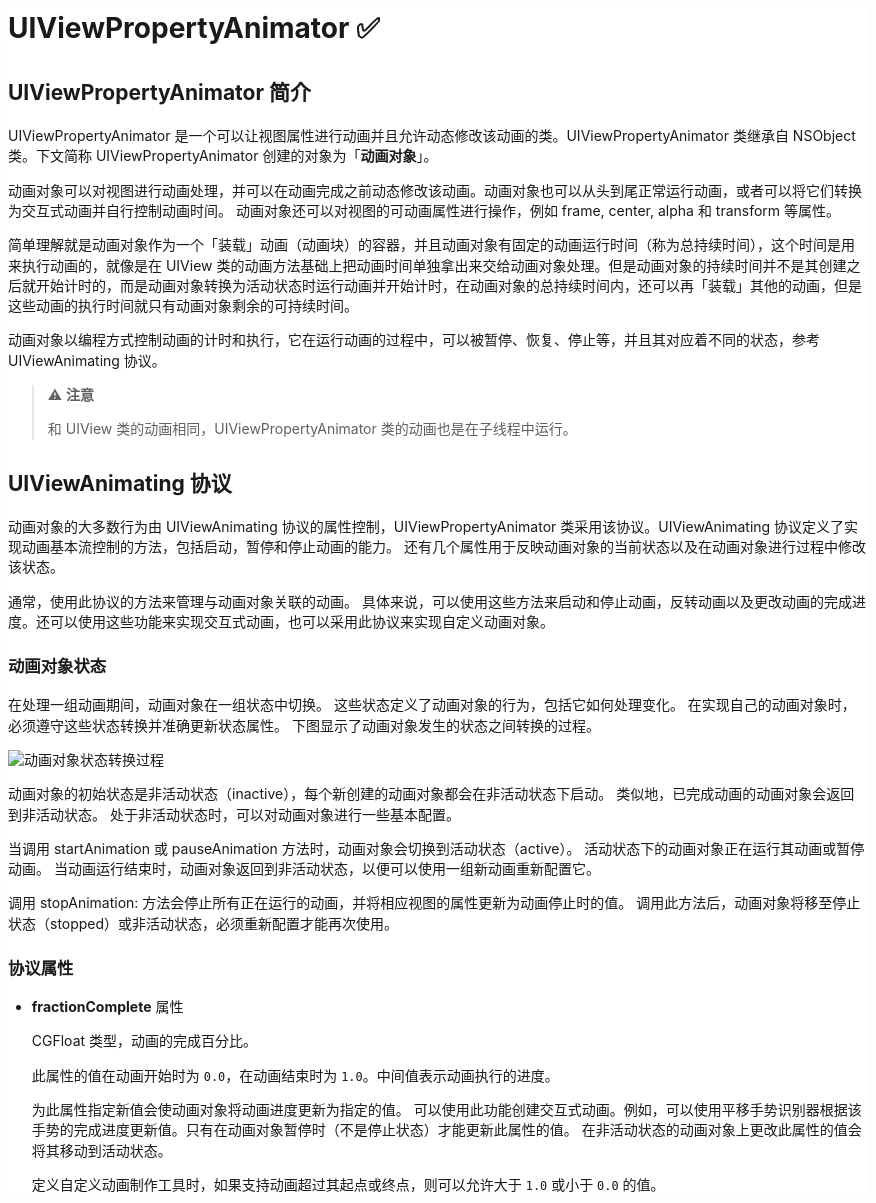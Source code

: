 # UIViewPropertyAnimator ✅
 
## UIViewPropertyAnimator 简介

UIViewPropertyAnimator 是一个可以让视图属性进行动画并且允许动态修改该动画的类。UIViewPropertyAnimator 类继承自 NSObject 类。下文简称 UIViewPropertyAnimator 创建的对象为「**动画对象**」。

动画对象可以对视图进行动画处理，并可以在动画完成之前动态修改该动画。动画对象也可以从头到尾正常运行动画，或者可以将它们转换为交互式动画并自行控制动画时间。 动画对象还可以对视图的可动画属性进行操作，例如 frame, center, alpha 和 transform 等属性。

简单理解就是动画对象作为一个「装载」动画（动画块）的容器，并且动画对象有固定的动画运行时间（称为总持续时间），这个时间是用来执行动画的，就像是在 UIView 类的动画方法基础上把动画时间单独拿出来交给动画对象处理。但是动画对象的持续时间并不是其创建之后就开始计时的，而是动画对象转换为活动状态时运行动画并开始计时，在动画对象的总持续时间内，还可以再「装载」其他的动画，但是这些动画的执行时间就只有动画对象剩余的可持续时间。

动画对象以编程方式控制动画的计时和执行，它在运行动画的过程中，可以被暂停、恢复、停止等，并且其对应着不同的状态，参考 UIViewAnimating 协议。

> ⚠️ **注意**
>
> 和 UIView 类的动画相同，UIViewPropertyAnimator 类的动画也是在子线程中运行。

## UIViewAnimating 协议

动画对象的大多数行为由 UIViewAnimating 协议的属性控制，UIViewPropertyAnimator 类采用该协议。UIViewAnimating 协议定义了实现动画基本流控制的方法，包括启动，暂停和停止动画的能力。 还有几个属性用于反映动画对象的当前状态以及在动画对象进行过程中修改该状态。

通常，使用此协议的方法来管理与动画对象关联的动画。 具体来说，可以使用这些方法来启动和停止动画，反转动画以及更改动画的完成进度。还可以使用这些功能来实现交互式动画，也可以采用此协议来实现自定义动画对象。

### 动画对象状态

在处理一组动画期间，动画对象在一组状态中切换。 这些状态定义了动画对象的行为，包括它如何处理变化。 在实现自己的动画对象时，必须遵守这些状态转换并准确更新状态属性。 下图显示了动画对象发生的状态之间转换的过程。

![动画对象状态转换过程](media/15508263149262/%E5%8A%A8%E7%94%BB%E5%AF%B9%E8%B1%A1%E7%8A%B6%E6%80%81%E8%BD%AC%E6%8D%A2%E8%BF%87%E7%A8%8B.png)

动画对象的初始状态是非活动状态（inactive），每个新创建的动画对象都会在非活动状态下启动。 类似地，已完成动画的动画对象会返回到非活动状态。 处于非活动状态时，可以对动画对象进行一些基本配置。

当调用 startAnimation 或 pauseAnimation 方法时，动画对象会切换到活动状态（active）。 活动状态下的动画对象正在运行其动画或暂停动画。 当动画运行结束时，动画对象返回到非活动状态，以便可以使用一组新动画重新配置它。

调用 stopAnimation: 方法会停止所有正在运行的动画，并将相应视图的属性更新为动画停止时的值。 调用此方法后，动画对象将移至停止状态（stopped）或非活动状态，必须重新配置才能再次使用。

### 协议属性

- **fractionComplete** 属性

    CGFloat 类型，动画的完成百分比。

    此属性的值在动画开始时为 `0.0`，在动画结束时为 `1.0`。中间值表示动画执行的进度。

    为此属性指定新值会使动画对象将动画进度更新为指定的值。 可以使用此功能创建交互式动画。例如，可以使用平移手势识别器根据该手势的完成进度更新值。只有在动画对象暂停时（不是停止状态）才能更新此属性的值。 在非活动状态的动画对象上更改此属性的值会将其移动到活动状态。

    定义自定义动画制作工具时，如果支持动画超过其起点或终点，则可以允许大于 `1.0` 或小于 `0.0` 的值。
